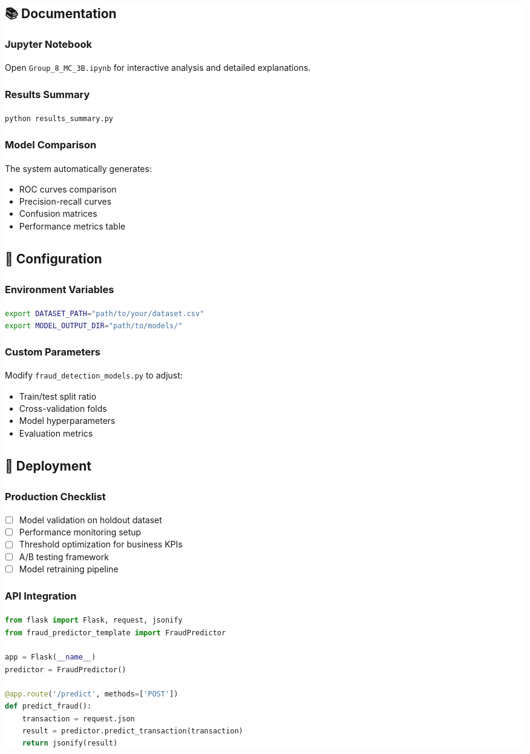 ## 📚 Documentation

### Jupyter Notebook
Open `Group_8_MC_3B.ipynb` for interactive analysis and detailed explanations.

### Results Summary
```bash
python results_summary.py
```

### Model Comparison
The system automatically generates:
- ROC curves comparison
- Precision-recall curves
- Confusion matrices
- Performance metrics table

## 🔧 Configuration

### Environment Variables
```bash
export DATASET_PATH="path/to/your/dataset.csv"
export MODEL_OUTPUT_DIR="path/to/models/"
```

### Custom Parameters
Modify `fraud_detection_models.py` to adjust:
- Train/test split ratio
- Cross-validation folds
- Model hyperparameters
- Evaluation metrics

## 🚀 Deployment

### Production Checklist
- [ ] Model validation on holdout dataset
- [ ] Performance monitoring setup
- [ ] Threshold optimization for business KPIs
- [ ] A/B testing framework
- [ ] Model retraining pipeline

### API Integration
```python
from flask import Flask, request, jsonify
from fraud_predictor_template import FraudPredictor

app = Flask(__name__)
predictor = FraudPredictor()

@app.route('/predict', methods=['POST'])
def predict_fraud():
    transaction = request.json
    result = predictor.predict_transaction(transaction)
    return jsonify(result)
```
